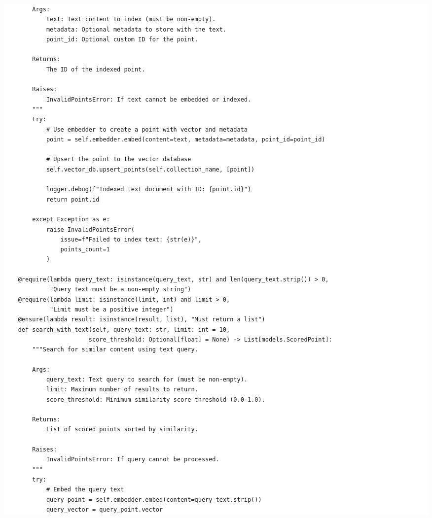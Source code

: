             Args:
                text: Text content to index (must be non-empty).
                metadata: Optional metadata to store with the text.
                point_id: Optional custom ID for the point.
                
            Returns:
                The ID of the indexed point.
                
            Raises:
                InvalidPointsError: If text cannot be embedded or indexed.
            """
            try:
                # Use embedder to create a point with vector and metadata
                point = self.embedder.embed(content=text, metadata=metadata, point_id=point_id)
                
                # Upsert the point to the vector database
                self.vector_db.upsert_points(self.collection_name, [point])
                
                logger.debug(f"Indexed text document with ID: {point.id}")
                return point.id
                
            except Exception as e:
                raise InvalidPointsError(
                    issue=f"Failed to index text: {str(e)}",
                    points_count=1
                )

        @require(lambda query_text: isinstance(query_text, str) and len(query_text.strip()) > 0,
                 "Query text must be a non-empty string")
        @require(lambda limit: isinstance(limit, int) and limit > 0,
                 "Limit must be a positive integer")
        @ensure(lambda result: isinstance(result, list), "Must return a list")
        def search_with_text(self, query_text: str, limit: int = 10,
                            score_threshold: Optional[float] = None) -> List[models.ScoredPoint]:
            """Search for similar content using text query.
            
            Args:
                query_text: Text query to search for (must be non-empty).
                limit: Maximum number of results to return.
                score_threshold: Minimum similarity score threshold (0.0-1.0).
                
            Returns:
                List of scored points sorted by similarity.
                
            Raises:
                InvalidPointsError: If query cannot be processed.
            """
            try:
                # Embed the query text
                query_point = self.embedder.embed(content=query_text.strip())
                query_vector = query_point.vector
                